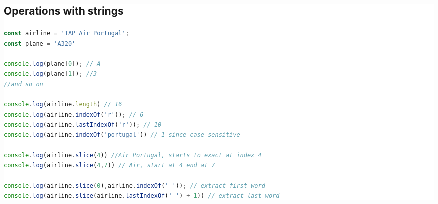 ## Operations with strings

```javascript
const airline = 'TAP Air Portugal';
const plane = 'A320'

console.log(plane[0]); // A 
console.log(plane[1]); //3 
//and so on

console.log(airline.length) // 16
console.log(airline.indexOf('r')); // 6
console.log(airline.lastIndexOf('r')); // 10
console.log(airline.indexOf('portugal')) //-1 since case sensitive

console.log(airline.slice(4)) //Air Portugal, starts to exact at index 4
console.log(airline.slice(4,7)) // Air, start at 4 end at 7

console.log(airline.slice(0),airline.indexOf(' ')); // extract first word
console.log(airline.slice(airline.lastIndexOf(' ') + 1)) // extract last word
```